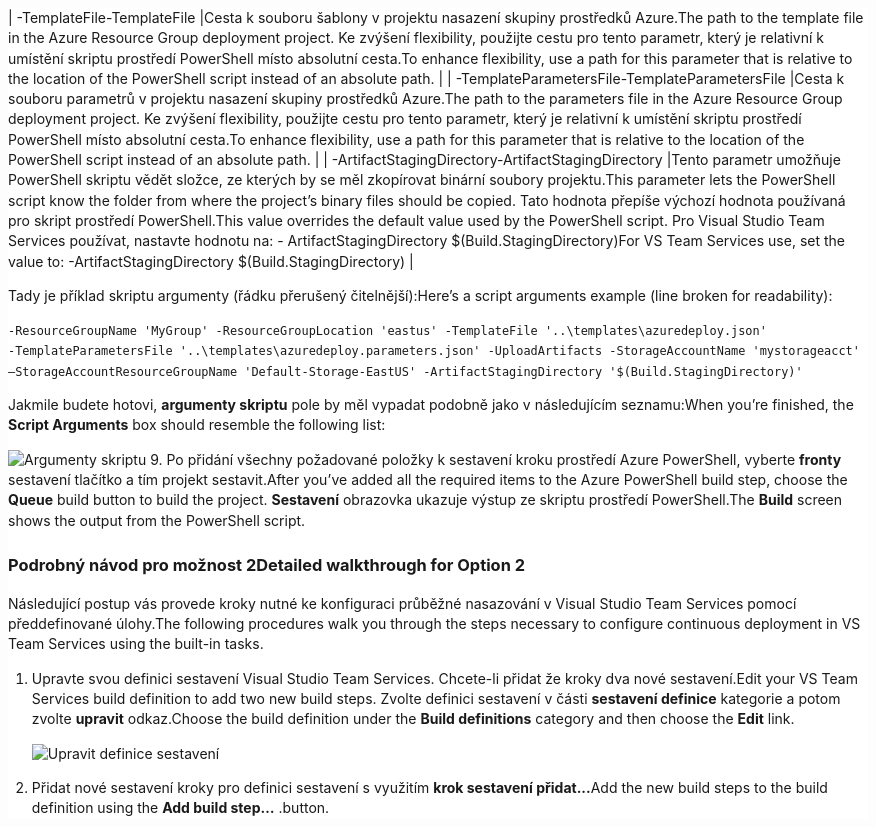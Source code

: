    | <span data-ttu-id="4f736-199">-TemplateFile</span><span class="sxs-lookup"><span data-stu-id="4f736-199">-TemplateFile</span></span> |<span data-ttu-id="4f736-200">Cesta k souboru šablony v projektu nasazení skupiny prostředků Azure.</span><span class="sxs-lookup"><span data-stu-id="4f736-200">The path to the template file in the Azure Resource Group deployment project.</span></span> <span data-ttu-id="4f736-201">Ke zvýšení flexibility, použijte cestu pro tento parametr, který je relativní k umístění skriptu prostředí PowerShell místo absolutní cesta.</span><span class="sxs-lookup"><span data-stu-id="4f736-201">To enhance flexibility, use a path for this parameter that is relative to the location of the PowerShell script instead of an absolute path.</span></span> |
   | <span data-ttu-id="4f736-202">-TemplateParametersFile</span><span class="sxs-lookup"><span data-stu-id="4f736-202">-TemplateParametersFile</span></span> |<span data-ttu-id="4f736-203">Cesta k souboru parametrů v projektu nasazení skupiny prostředků Azure.</span><span class="sxs-lookup"><span data-stu-id="4f736-203">The path to the parameters file in the Azure Resource Group deployment project.</span></span> <span data-ttu-id="4f736-204">Ke zvýšení flexibility, použijte cestu pro tento parametr, který je relativní k umístění skriptu prostředí PowerShell místo absolutní cesta.</span><span class="sxs-lookup"><span data-stu-id="4f736-204">To enhance flexibility, use a path for this parameter that is relative to the location of the PowerShell script instead of an absolute path.</span></span> |
   | <span data-ttu-id="4f736-205">-ArtifactStagingDirectory</span><span class="sxs-lookup"><span data-stu-id="4f736-205">-ArtifactStagingDirectory</span></span> |<span data-ttu-id="4f736-206">Tento parametr umožňuje PowerShell skriptu vědět složce, ze kterých by se měl zkopírovat binární soubory projektu.</span><span class="sxs-lookup"><span data-stu-id="4f736-206">This parameter lets the PowerShell script know the folder from where the project’s binary files should be copied.</span></span> <span data-ttu-id="4f736-207">Tato hodnota přepíše výchozí hodnota používaná pro skript prostředí PowerShell.</span><span class="sxs-lookup"><span data-stu-id="4f736-207">This value overrides the default value used by the PowerShell script.</span></span> <span data-ttu-id="4f736-208">Pro Visual Studio Team Services používat, nastavte hodnotu na: - ArtifactStagingDirectory $(Build.StagingDirectory)</span><span class="sxs-lookup"><span data-stu-id="4f736-208">For VS Team Services use, set the value to: -ArtifactStagingDirectory $(Build.StagingDirectory)</span></span> |
   
   <span data-ttu-id="4f736-209">Tady je příklad skriptu argumenty (řádku přerušený čitelnější):</span><span class="sxs-lookup"><span data-stu-id="4f736-209">Here’s a script arguments example (line broken for readability):</span></span>
   
   ```    
   -ResourceGroupName 'MyGroup' -ResourceGroupLocation 'eastus' -TemplateFile '..\templates\azuredeploy.json' 
   -TemplateParametersFile '..\templates\azuredeploy.parameters.json' -UploadArtifacts -StorageAccountName 'mystorageacct' 
   –StorageAccountResourceGroupName 'Default-Storage-EastUS' -ArtifactStagingDirectory '$(Build.StagingDirectory)'    
   ```
   
   <span data-ttu-id="4f736-210">Jakmile budete hotovi, **argumenty skriptu** pole by měl vypadat podobně jako v následujícím seznamu:</span><span class="sxs-lookup"><span data-stu-id="4f736-210">When you’re finished, the **Script Arguments** box should resemble the following list:</span></span>
   
   ![Argumenty skriptu][11]
9. <span data-ttu-id="4f736-212">Po přidání všechny požadované položky k sestavení kroku prostředí Azure PowerShell, vyberte **fronty** sestavení tlačítko a tím projekt sestavit.</span><span class="sxs-lookup"><span data-stu-id="4f736-212">After you’ve added all the required items to the Azure PowerShell build step, choose the **Queue** build button to build the project.</span></span> <span data-ttu-id="4f736-213">**Sestavení** obrazovka ukazuje výstup ze skriptu prostředí PowerShell.</span><span class="sxs-lookup"><span data-stu-id="4f736-213">The **Build** screen shows the output from the PowerShell script.</span></span>

### <a name="detailed-walkthrough-for-option-2"></a><span data-ttu-id="4f736-214">Podrobný návod pro možnost 2</span><span class="sxs-lookup"><span data-stu-id="4f736-214">Detailed walkthrough for Option 2</span></span>
<span data-ttu-id="4f736-215">Následující postup vás provede kroky nutné ke konfiguraci průběžné nasazování v Visual Studio Team Services pomocí předdefinované úlohy.</span><span class="sxs-lookup"><span data-stu-id="4f736-215">The following procedures walk you through the steps necessary to configure continuous deployment in VS Team Services using the built-in tasks.</span></span>

1. <span data-ttu-id="4f736-216">Upravte svou definici sestavení Visual Studio Team Services. Chcete-li přidat že kroky dva nové sestavení.</span><span class="sxs-lookup"><span data-stu-id="4f736-216">Edit your VS Team Services build definition to add two new build steps.</span></span> <span data-ttu-id="4f736-217">Zvolte definici sestavení v části **sestavení definice** kategorie a potom zvolte **upravit** odkaz.</span><span class="sxs-lookup"><span data-stu-id="4f736-217">Choose the build definition under the **Build definitions** category and then choose the **Edit** link.</span></span>
   
   ![Upravit definice sestavení][12]
2. <span data-ttu-id="4f736-219">Přidat nové sestavení kroky pro definici sestavení s využitím **krok sestavení přidat...**</span><span class="sxs-lookup"><span data-stu-id="4f736-219">Add the new build steps to the build definition using the **Add build step…**</span></span> <span data-ttu-id="4f736-220">.</span><span class="sxs-lookup"><span data-stu-id="4f736-220">button.</span></span>
   

[0]: ./media/vs-azure-tools-resource-groups-ci-in-vsts/walkthrough1.png
[1]: ./media/vs-azure-tools-resource-groups-ci-in-vsts/walkthrough2.png
[2]: ./media/vs-azure-tools-resource-groups-ci-in-vsts/walkthrough3.png
[3]: ./media/vs-azure-tools-resource-groups-ci-in-vsts/walkthrough4.png
[4]: ./media/vs-azure-tools-resource-groups-ci-in-vsts/walkthrough5.png
[5]: ./media/vs-azure-tools-resource-groups-ci-in-vsts/walkthrough6.png
[8]: ./media/vs-azure-tools-resource-groups-ci-in-vsts/walkthrough9.png
[9]: ./media/vs-azure-tools-resource-groups-ci-in-vsts/walkthrough10.png
[10]: ./media/vs-azure-tools-resource-groups-ci-in-vsts/walkthrough11b.png
[11]: ./media/vs-azure-tools-resource-groups-ci-in-vsts/walkthrough12.png
[12]: ./media/vs-azure-tools-resource-groups-ci-in-vsts/walkthrough13.png
[13]: ./media/vs-azure-tools-resource-groups-ci-in-vsts/walkthrough14.png
[14]: ./media/vs-azure-tools-resource-groups-ci-in-vsts/walkthrough15.png
[15]: ./media/vs-azure-tools-resource-groups-ci-in-vsts/walkthrough16.png
[16]: ./media/vs-azure-tools-resource-groups-ci-in-vsts/walkthrough17.png
[17]: ./media/vs-azure-tools-resource-groups-ci-in-vsts/walkthrough18.png